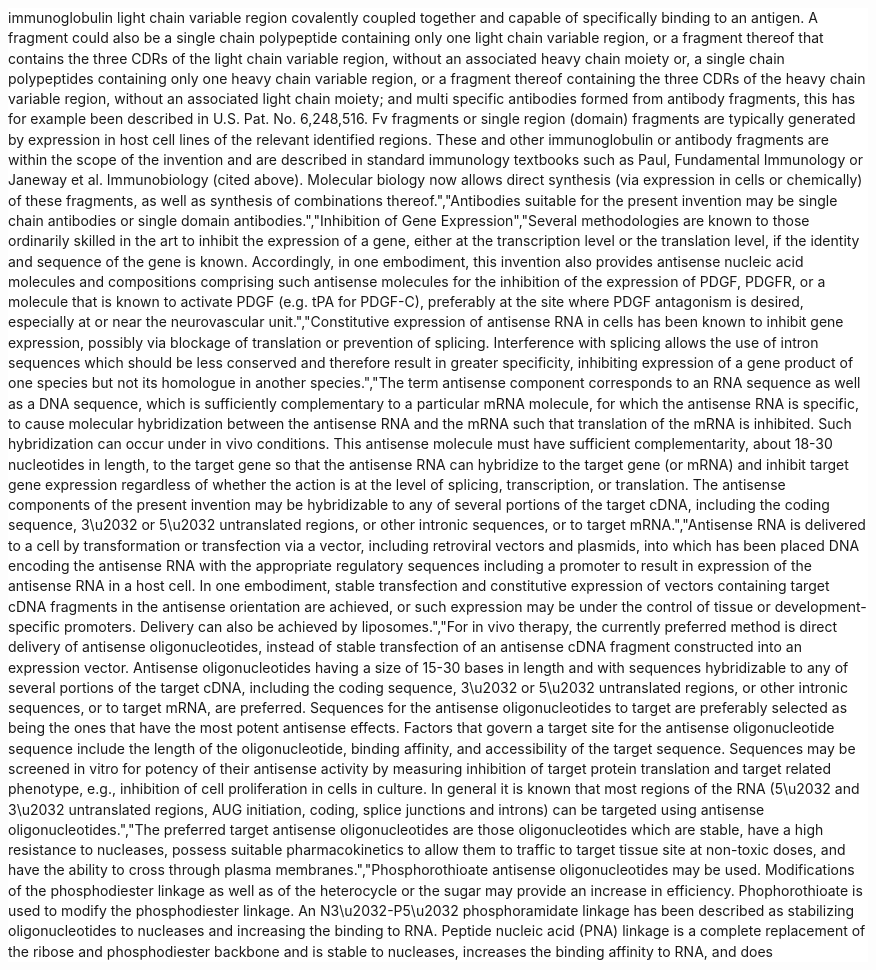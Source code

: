 immunoglobulin light chain variable region covalently coupled together and capable of specifically binding to an antigen. A fragment could also be a single chain polypeptide containing only one light chain variable region, or a fragment thereof that contains the three CDRs of the light chain variable region, without an associated heavy chain moiety or, a single chain polypeptides containing only one heavy chain variable region, or a fragment thereof containing the three CDRs of the heavy chain variable region, without an associated light chain moiety; and multi specific antibodies formed from antibody fragments, this has for example been described in U.S. Pat. No. 6,248,516. Fv fragments or single region (domain) fragments are typically generated by expression in host cell lines of the relevant identified regions. These and other immunoglobulin or antibody fragments are within the scope of the invention and are described in standard immunology textbooks such as Paul, Fundamental Immunology or Janeway et al. Immunobiology (cited above). Molecular biology now allows direct synthesis (via expression in cells or chemically) of these fragments, as well as synthesis of combinations thereof.","Antibodies suitable for the present invention may be single chain antibodies or single domain antibodies.","Inhibition of Gene Expression","Several methodologies are known to those ordinarily skilled in the art to inhibit the expression of a gene, either at the transcription level or the translation level, if the identity and sequence of the gene is known. Accordingly, in one embodiment, this invention also provides antisense nucleic acid molecules and compositions comprising such antisense molecules for the inhibition of the expression of PDGF, PDGFR, or a molecule that is known to activate PDGF (e.g. tPA for PDGF-C), preferably at the site where PDGF antagonism is desired, especially at or near the neurovascular unit.","Constitutive expression of antisense RNA in cells has been known to inhibit gene expression, possibly via blockage of translation or prevention of splicing. Interference with splicing allows the use of intron sequences which should be less conserved and therefore result in greater specificity, inhibiting expression of a gene product of one species but not its homologue in another species.","The term antisense component corresponds to an RNA sequence as well as a DNA sequence, which is sufficiently complementary to a particular mRNA molecule, for which the antisense RNA is specific, to cause molecular hybridization between the antisense RNA and the mRNA such that translation of the mRNA is inhibited. Such hybridization can occur under in vivo conditions. This antisense molecule must have sufficient complementarity, about 18-30 nucleotides in length, to the target gene so that the antisense RNA can hybridize to the target gene (or mRNA) and inhibit target gene expression regardless of whether the action is at the level of splicing, transcription, or translation. The antisense components of the present invention may be hybridizable to any of several portions of the target cDNA, including the coding sequence, 3\u2032 or 5\u2032 untranslated regions, or other intronic sequences, or to target mRNA.","Antisense RNA is delivered to a cell by transformation or transfection via a vector, including retroviral vectors and plasmids, into which has been placed DNA encoding the antisense RNA with the appropriate regulatory sequences including a promoter to result in expression of the antisense RNA in a host cell. In one embodiment, stable transfection and constitutive expression of vectors containing target cDNA fragments in the antisense orientation are achieved, or such expression may be under the control of tissue or development-specific promoters. Delivery can also be achieved by liposomes.","For in vivo therapy, the currently preferred method is direct delivery of antisense oligonucleotides, instead of stable transfection of an antisense cDNA fragment constructed into an expression vector. Antisense oligonucleotides having a size of 15-30 bases in length and with sequences hybridizable to any of several portions of the target cDNA, including the coding sequence, 3\u2032 or 5\u2032 untranslated regions, or other intronic sequences, or to target mRNA, are preferred. Sequences for the antisense oligonucleotides to target are preferably selected as being the ones that have the most potent antisense effects. Factors that govern a target site for the antisense oligonucleotide sequence include the length of the oligonucleotide, binding affinity, and accessibility of the target sequence. Sequences may be screened in vitro for potency of their antisense activity by measuring inhibition of target protein translation and target related phenotype, e.g., inhibition of cell proliferation in cells in culture. In general it is known that most regions of the RNA (5\u2032 and 3\u2032 untranslated regions, AUG initiation, coding, splice junctions and introns) can be targeted using antisense oligonucleotides.","The preferred target antisense oligonucleotides are those oligonucleotides which are stable, have a high resistance to nucleases, possess suitable pharmacokinetics to allow them to traffic to target tissue site at non-toxic doses, and have the ability to cross through plasma membranes.","Phosphorothioate antisense oligonucleotides may be used. Modifications of the phosphodiester linkage as well as of the heterocycle or the sugar may provide an increase in efficiency. Phophorothioate is used to modify the phosphodiester linkage. An N3\u2032-P5\u2032 phosphoramidate linkage has been described as stabilizing oligonucleotides to nucleases and increasing the binding to RNA. Peptide nucleic acid (PNA) linkage is a complete replacement of the ribose and phosphodiester backbone and is stable to nucleases, increases the binding affinity to RNA, and does